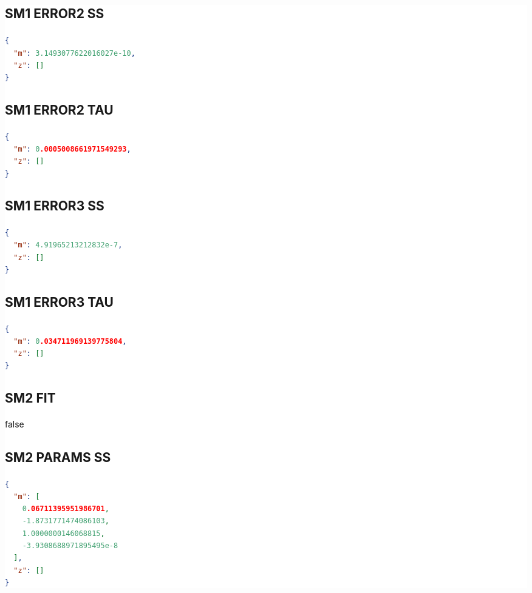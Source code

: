 ## SM1 ERROR2 SS

```json
{
  "m": 3.1493077622016027e-10,
  "z": []
}
```

## SM1 ERROR2 TAU

```json
{
  "m": 0.0005008661971549293,
  "z": []
}
```

## SM1 ERROR3 SS

```json
{
  "m": 4.91965213212832e-7,
  "z": []
}
```

## SM1 ERROR3 TAU

```json
{
  "m": 0.034711969139775804,
  "z": []
}
```

## SM2 FIT

false

## SM2 PARAMS SS

```json
{
  "m": [
    0.06711395951986701,
    -1.8731771474086103,
    1.0000000146068815,
    -3.9308688971895495e-8
  ],
  "z": []
}
```
